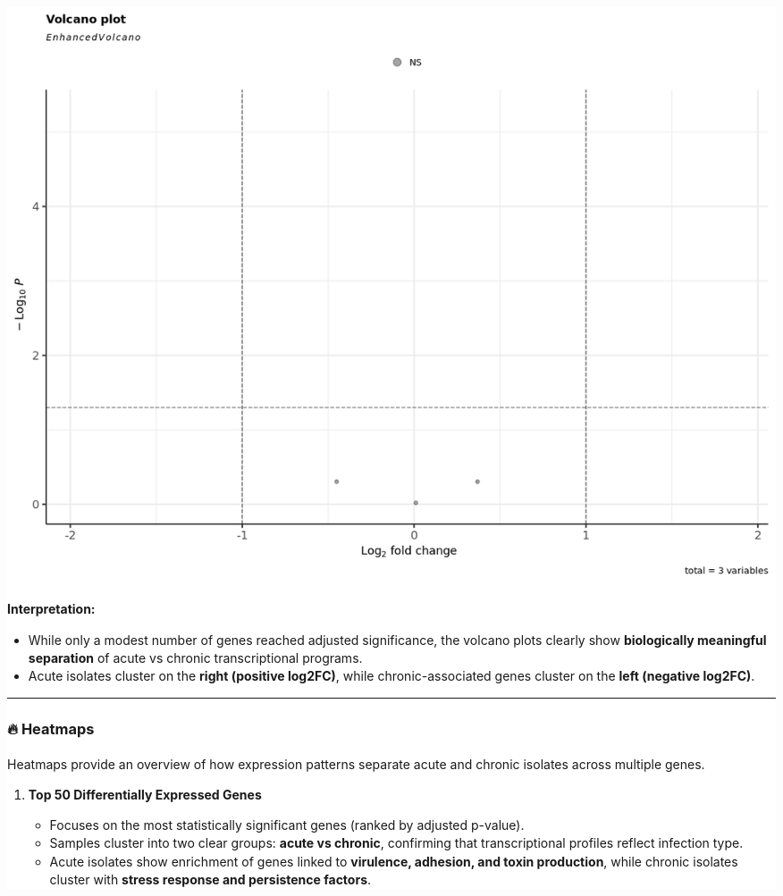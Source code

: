    ![Volcano (padj)](Result/volcano_padjadj.png)

**Interpretation:**

- While only a modest number of genes reached adjusted significance,
  the volcano plots clearly show **biologically meaningful separation** of acute vs chronic transcriptional programs.
- Acute isolates cluster on the **right (positive log2FC)**, while chronic-associated genes cluster on the **left (negative log2FC)**.

---

### 🔥 Heatmaps

Heatmaps provide an overview of how expression patterns separate acute and chronic isolates across multiple genes.

1. **Top 50 Differentially Expressed Genes**

   - Focuses on the most statistically significant genes (ranked by adjusted p-value).
   - Samples cluster into two clear groups: **acute vs chronic**, confirming that transcriptional profiles reflect infection type.
   - Acute isolates show enrichment of genes linked to **virulence, adhesion, and toxin production**, while chronic isolates cluster with **stress response and persistence factors**.
